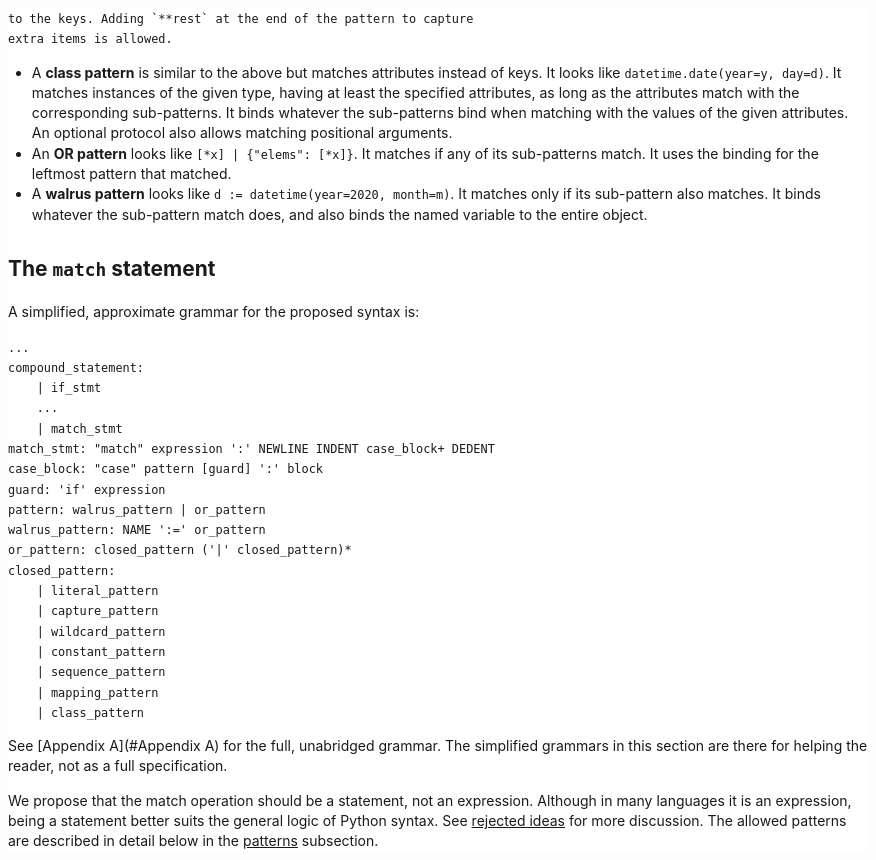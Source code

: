     to the keys. Adding `**rest` at the end of the pattern to capture
    extra items is allowed.
-   A **class pattern** is similar to the above but matches attributes
    instead of keys. It looks like `datetime.date(year=y, day=d)`. It
    matches instances of the given type, having at least the specified
    attributes, as long as the attributes match with the corresponding
    sub-patterns. It binds whatever the sub-patterns bind when matching
    with the values of the given attributes. An optional protocol also
    allows matching positional arguments.
-   An **OR pattern** looks like `[*x] | {"elems": [*x]}`. It matches if
    any of its sub-patterns match. It uses the binding for the leftmost
    pattern that matched.
-   A **walrus pattern** looks like `d := datetime(year=2020, month=m)`.
    It matches only if its sub-pattern also matches. It binds whatever
    the sub-pattern match does, and also binds the named variable to the
    entire object.

The `match` statement
---------------------

A simplified, approximate grammar for the proposed syntax is:

    ...
    compound_statement:
        | if_stmt
        ...
        | match_stmt
    match_stmt: "match" expression ':' NEWLINE INDENT case_block+ DEDENT
    case_block: "case" pattern [guard] ':' block
    guard: 'if' expression
    pattern: walrus_pattern | or_pattern
    walrus_pattern: NAME ':=' or_pattern
    or_pattern: closed_pattern ('|' closed_pattern)*
    closed_pattern:
        | literal_pattern
        | capture_pattern
        | wildcard_pattern
        | constant_pattern
        | sequence_pattern
        | mapping_pattern
        | class_pattern

See [Appendix A](#Appendix A) for the full, unabridged grammar. The
simplified grammars in this section are there for helping the reader,
not as a full specification.

We propose that the match operation should be a statement, not an
expression. Although in many languages it is an expression, being a
statement better suits the general logic of Python syntax. See [rejected
ideas](#rejected-ideas) for more discussion. The allowed patterns are
described in detail below in the [patterns](#patterns) subsection.


[^1]: <https://docs.scala-lang.org/tour/pattern-matching.html>
[^2]: <https://doc.rust-lang.org/reference/patterns.html>
[^3]: <https://en.wikipedia.org/wiki/Algebraic_data_type>
[^4]: <https://en.wikipedia.org/wiki/Algebraic_data_type>
[^5]: <https://docs.python.org/3/library/typing.html>
[^6]: <https://black.readthedocs.io/en/stable/>
[^7]: <https://github.com/davidhalter/parso>
[^8]: <https://github.com/Instagram/LibCST>
[^9]: <https://mybinder.org>
[^10]: <https://jupyter.org>
[^11]: <https://github.com/gvanrossum/patma/blob/master/EXAMPLES.md>
[^12]: <https://dl.acm.org/doi/abs/10.1145/2480360.2384582>